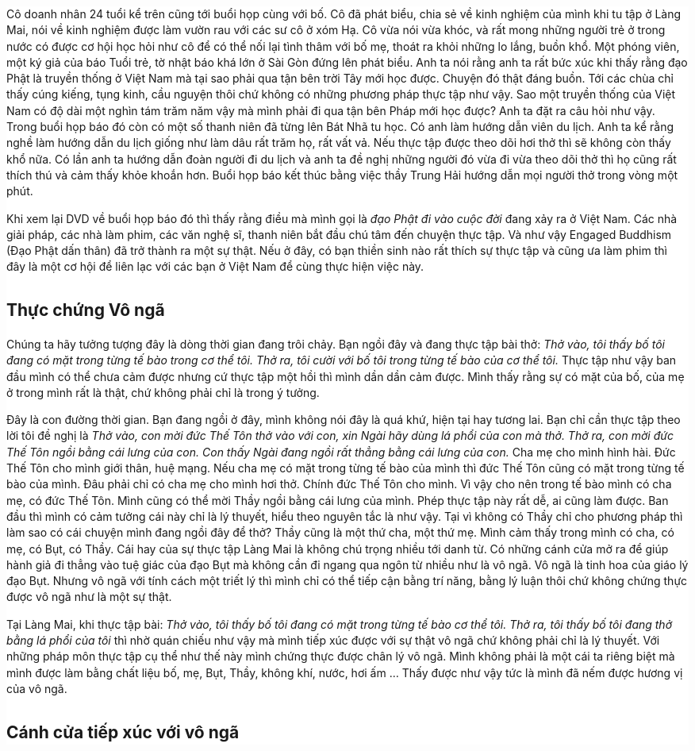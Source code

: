 Cô doanh nhân 24 tuổi kể trên cũng tới buổi họp cùng với bố. Cô đã phát biểu, chia sẻ về kinh nghiệm của mình khi tu tập ở Làng Mai, nói về kinh nghiệm được làm vườn rau với các sư cô ở xóm Hạ. Cô vừa nói vừa khóc, và rất mong những người trẻ ở trong nước có được cơ hội học hỏi như cô để có thể nối lại tình thâm với bố mẹ, thoát ra khỏi những lo lắng, buồn khổ. Một phóng viên, một ký giả của báo Tuổi trẻ, tờ nhật báo khá lớn ở Sài Gòn đứng lên phát biểu. Anh ta nói rằng anh ta rất bức xúc khi thấy rằng đạo Phật là truyền thống ở Việt Nam mà tại sao phải qua tận bên trời Tây mới học được. Chuyện đó thật đáng buồn. Tới các chùa chỉ thấy cúng kiếng, tụng kinh, cầu nguyện thôi chứ không có những phương pháp thực tập như vậy. Sao một truyền thống của Việt Nam có độ dài một nghìn tám trăm năm vậy mà mình phải đi qua tận bên Pháp mới học được? Anh ta đặt ra câu hỏi như vậy. Trong buổi họp báo đó còn có một số thanh niên đã từng lên Bát Nhã tu học. Có anh làm hướng dẫn viên du lịch. Anh ta kể rằng nghề làm hướng dẫn du lịch giống như làm dâu rất trăm họ, rất vất vả. Nếu thực tập được theo dõi hơi thở thì sẽ không còn thấy khổ nữa. Có lần anh ta hướng dẫn đoàn người đi du lịch và anh ta đề nghị những người đó vừa đi vừa theo dõi thở thì họ cũng rất thích thú và cảm thấy khỏe khoắn hơn. Buổi họp báo kết thúc bằng việc thầy Trung Hải hướng dẫn mọi người thở trong vòng một phút.

Khi xem lại DVD về buổi họp báo đó thì thấy rằng điều mà mình gọi là _đạo Phật đi vào cuộc đời_ đang xảy ra ở Việt Nam. Các nhà giải pháp, các nhà làm phim, các văn nghệ sĩ, thanh niên bắt đầu chú tâm đến chuyện thực tập. Và như vậy Engaged Buddhism (Đạo Phật dấn thân) đã trở thành ra một sự thật. Nếu ở đây, có bạn thiền sinh nào rất thích sự thực tập và cũng ưa làm phim thì đây là một cơ hội để liên lạc với các bạn ở Việt Nam để cùng thực hiện việc này.

## Thực chứng Vô ngã

Chúng ta hãy tưởng tượng đây là dòng thời gian đang trôi chảy. Bạn ngồi đây và đang thực tập bài thở: _Thở vào, tôi thấy bố tôi đang có mặt trong từng tế bào trong cơ thể tôi. Thở ra, tôi cười với bố tôi trong từng tế bào của cơ thể tôi._ Thực tập như vậy ban đầu mình có thể chưa cảm được nhưng cứ thực tập một hồi thì mình dần dần cảm được. Mình thấy rằng sự có mặt của bố, của mẹ ở trong mình rất là thật, chứ không phải chỉ là trong ý tưởng.

Đây là con đường thời gian. Bạn đang ngồi ở đây, mình không nói đây là quá khứ, hiện tại hay tương lai. Bạn chỉ cần thực tập theo lời tôi đề nghị là _Thở vào, con mời đức Thế Tôn thở vào với con, xin Ngài hãy dùng lá phổi của con mà thở._ _Thở ra, con mời đức Thế Tôn ngồi bằng cái lưng của con. Con thấy Ngài đang ngồi rất thẳng bằng cái lưng của con._ Cha mẹ cho mình hình hài. Đức Thế Tôn cho mình giới thân, huệ mạng. Nếu cha mẹ có mặt trong từng tế bào của mình thì đức Thế Tôn cũng có mặt trong từng tế bào của mình. Đâu phải chỉ có cha mẹ cho mình hơi thở. Chính đức Thế Tôn cho mình. Vì vậy cho nên trong tế bào mình có cha mẹ, có đức Thế Tôn. Mình cũng có thể mời Thầy ngồi bằng cái lưng của mình. Phép thực tập này rất dễ, ai cũng làm được. Ban đầu thì mình có cảm tưởng cái này chỉ là lý thuyết, hiểu theo nguyên tắc là như vậy. Tại vì không có Thầy chỉ cho phương pháp thì làm sao có cái chuyện mình đang ngồi đây để thở? Thầy cũng là một thứ cha, một thứ mẹ. Mình cảm thấy trong mình có cha, có mẹ, có Bụt, có Thầy. Cái hay của sự thực tập Làng Mai là không chú trọng nhiều tới danh từ. Có những cánh cửa mở ra để giúp hành giả đi thẳng vào tuệ giác của đạo Bụt mà không cần đi ngang qua ngôn từ nhiều như là vô ngã. Vô ngã là tinh hoa của giáo lý đạo Bụt. Nhưng vô ngã với tính cách một triết lý thì mình chỉ có thể tiếp cận bằng trí năng, bằng lý luận thôi chứ không chứng thực được vô ngã như là một sự thật.

Tại Làng Mai, khi thực tập bài: _Thở vào, tôi thấy bố tôi đang có mặt trong từng tế bào cơ thể tôi. Thở ra, tôi thấy bố tôi đang thở bằng lá phổi của tôi_ thì nhờ quán chiếu như vậy mà mình tiếp xúc được với sự thật vô ngã chứ không phải chỉ là lý thuyết. Với những pháp môn thực tập cụ thể như thế này mình chứng thực được chân lý vô ngã. Mình không phải là một cái ta riêng biệt mà mình được làm bằng chất liệu bố, mẹ, Bụt, Thầy, không khí, nước, hơi ấm … Thấy được như vậy tức là mình đã nếm được hương vị của vô ngã.

## Cánh cửa tiếp xúc với vô ngã
